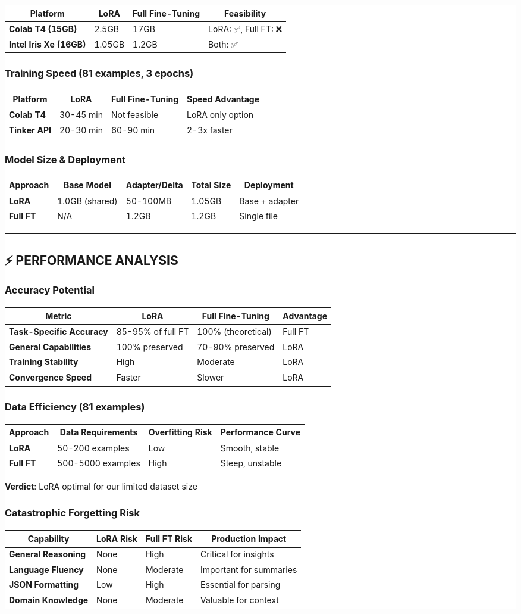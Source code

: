 | Platform | LoRA | Full Fine-Tuning | Feasibility |
|----------|------|------------------|-------------|
| **Colab T4 (15GB)** | 2.5GB | 17GB | LoRA: ✅, Full FT: ❌ |
| **Intel Iris Xe (16GB)** | 1.05GB | 1.2GB | Both: ✅ |

### **Training Speed (81 examples, 3 epochs)**

| Platform | LoRA | Full Fine-Tuning | Speed Advantage |
|----------|------|------------------|-----------------|
| **Colab T4** | 30-45 min | Not feasible | LoRA only option |
| **Tinker API** | 20-30 min | 60-90 min | 2-3x faster |

### **Model Size & Deployment**

| Approach | Base Model | Adapter/Delta | Total Size | Deployment |
|----------|------------|---------------|------------|------------|
| **LoRA** | 1.0GB (shared) | 50-100MB | 1.05GB | Base + adapter |
| **Full FT** | N/A | 1.2GB | 1.2GB | Single file |

---

## **⚡ PERFORMANCE ANALYSIS**

### **Accuracy Potential**

| Metric | LoRA | Full Fine-Tuning | Advantage |
|--------|------|------------------|-----------|
| **Task-Specific Accuracy** | 85-95% of full FT | 100% (theoretical) | Full FT |
| **General Capabilities** | 100% preserved | 70-90% preserved | LoRA |
| **Training Stability** | High | Moderate | LoRA |
| **Convergence Speed** | Faster | Slower | LoRA |

### **Data Efficiency (81 examples)**

| Approach | Data Requirements | Overfitting Risk | Performance Curve |
|----------|------------------|------------------|-------------------|
| **LoRA** | 50-200 examples | Low | Smooth, stable |
| **Full FT** | 500-5000 examples | High | Steep, unstable |

**Verdict**: LoRA optimal for our limited dataset size

### **Catastrophic Forgetting Risk**

| Capability | LoRA Risk | Full FT Risk | Production Impact |
|------------|-----------|--------------|-------------------|
| **General Reasoning** | None | High | Critical for insights |
| **Language Fluency** | None | Moderate | Important for summaries |
| **JSON Formatting** | Low | High | Essential for parsing |
| **Domain Knowledge** | None | Moderate | Valuable for context |
